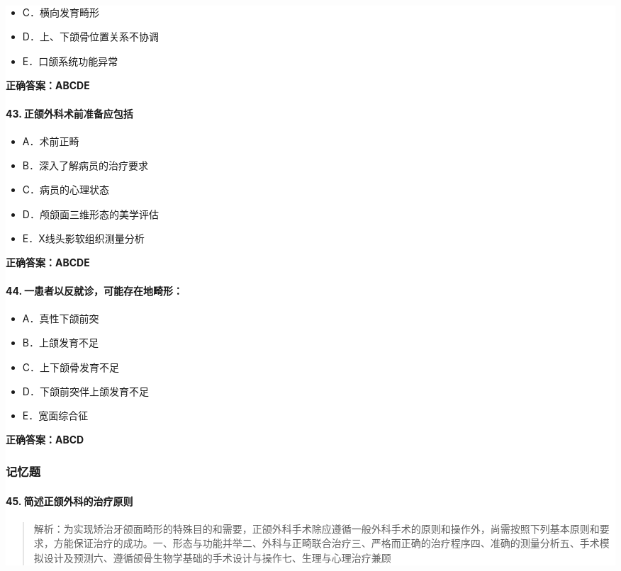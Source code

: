 * C．横向发育畸形

* D．上、下颌骨位置关系不协调

* E．口颌系统功能异常

**正确答案：ABCDE**







#### 43. 正颌外科术前准备应包括

* A．术前正畸

* B．深入了解病员的治疗要求

* C．病员的心理状态

* D．颅颌面三维形态的美学评估

* E．X线头影软组织测量分析

**正确答案：ABCDE**







#### 44. 一患者以反就诊，可能存在地畸形：

* A．真性下颌前突

* B．上颌发育不足

* C．上下颌骨发育不足

* D．下颌前突伴上颌发育不足

* E．宽面综合征

**正确答案：ABCD**











### 记忆题

#### 45. 简述正颌外科的治疗原则

> 解析：为实现矫治牙颌面畸形的特殊目的和需要，正颌外科手术除应遵循一般外科手术的原则和操作外，尚需按照下列基本原则和要求，方能保证治疗的成功。一、形态与功能并举二、外科与正畸联合治疗三、严格而正确的治疗程序四、准确的测量分析五、手术模拟设计及预测六、遵循颌骨生物学基础的手术设计与操作七、生理与心理治疗兼顾






